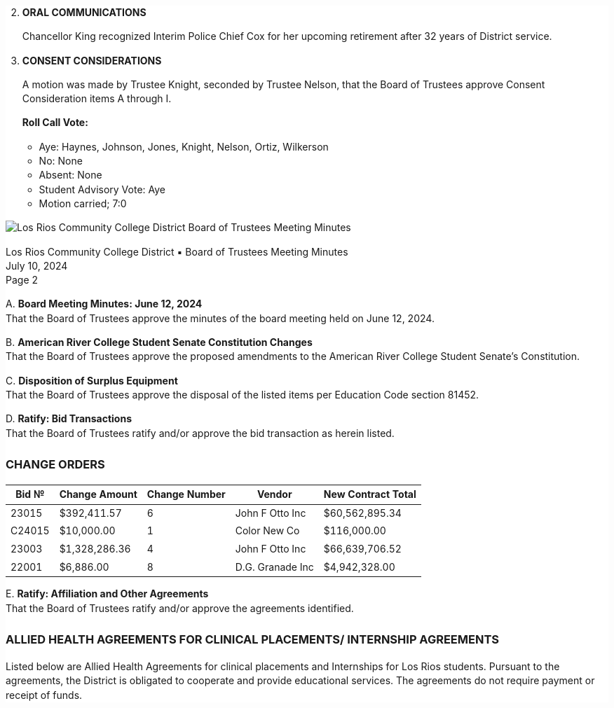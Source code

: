 2. **ORAL COMMUNICATIONS**

   Chancellor King recognized Interim Police Chief Cox for her upcoming retirement after 32 years of District service.

3. **CONSENT CONSIDERATIONS**

   A motion was made by Trustee Knight, seconded by Trustee Nelson, that the Board of Trustees approve Consent Consideration items A through I.

   **Roll Call Vote:**
   - Aye: Haynes, Johnson, Jones, Knight, Nelson, Ortiz, Wilkerson
   - No: None
   - Absent: None
   - Student Advisory Vote: Aye
   - Motion carried; 7:0

![Los Rios Community College District Board of Trustees Meeting Minutes](https://via.placeholder.com/768x993.png?text=Los+Rios+Community+College+District+Board+of+Trustees+Meeting+Minutes)

Los Rios Community College District ▪ Board of Trustees Meeting Minutes  
July 10, 2024  
Page 2  

A. **Board Meeting Minutes: June 12, 2024**  
That the Board of Trustees approve the minutes of the board meeting held on June 12, 2024.  

B. **American River College Student Senate Constitution Changes**  
That the Board of Trustees approve the proposed amendments to the American River College Student Senate’s Constitution.  

C. **Disposition of Surplus Equipment**  
That the Board of Trustees approve the disposal of the listed items per Education Code section 81452.  

D. **Ratify: Bid Transactions**  
That the Board of Trustees ratify and/or approve the bid transaction as herein listed.  

### CHANGE ORDERS  

| Bid №  | Change Amount | Change Number | Vendor         | New Contract Total  |
|--------|---------------|----------------|----------------|---------------------|
| 23015  | $392,411.57   | 6              | John F Otto Inc | $60,562,895.34      |
| C24015 | $10,000.00    | 1              | Color New Co   | $116,000.00         |
| 23003  | $1,328,286.36 | 4              | John F Otto Inc | $66,639,706.52      |
| 22001  | $6,886.00     | 8              | D.G. Granade Inc | $4,942,328.00      |

E. **Ratify: Affiliation and Other Agreements**  
That the Board of Trustees ratify and/or approve the agreements identified.  

### ALLIED HEALTH AGREEMENTS FOR CLINICAL PLACEMENTS/ INTERNSHIP AGREEMENTS  

Listed below are Allied Health Agreements for clinical placements and Internships for Los Rios students. Pursuant to the agreements, the District is obligated to cooperate and provide educational services. The agreements do not require payment or receipt of funds.  
